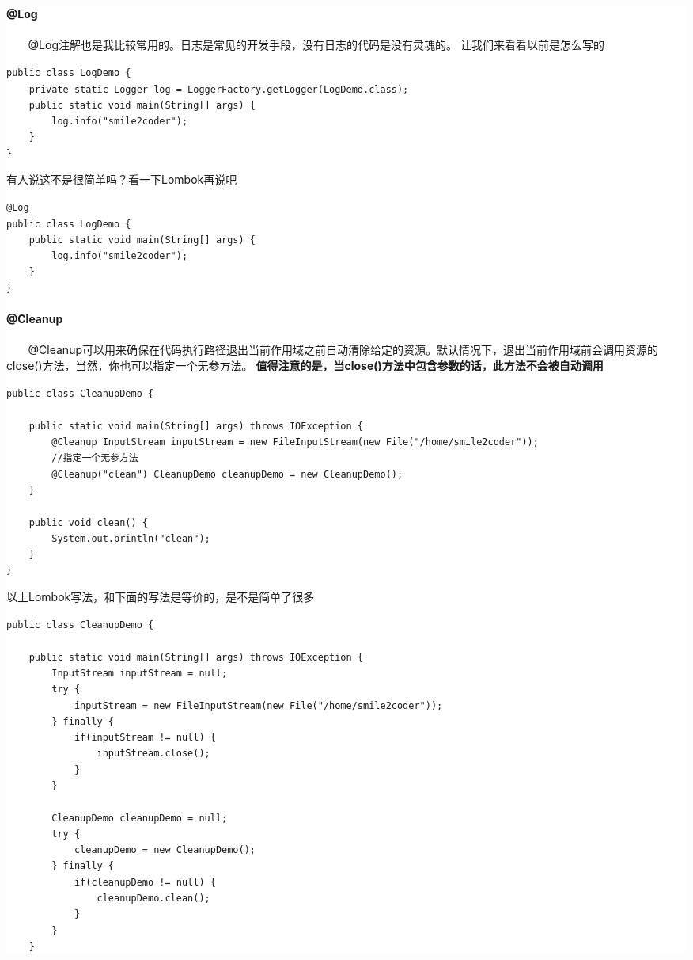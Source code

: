 #### @Log
&nbsp;&nbsp;&nbsp;&nbsp;&nbsp;&nbsp;
@Log注解也是我比较常用的。日志是常见的开发手段，没有日志的代码是没有灵魂的。
让我们来看看以前是怎么写的

```
public class LogDemo {
    private static Logger log = LoggerFactory.getLogger(LogDemo.class);
    public static void main(String[] args) {
        log.info("smile2coder");
    }
}
```
有人说这不是很简单吗？看一下Lombok再说吧

```
@Log
public class LogDemo {
    public static void main(String[] args) {
        log.info("smile2coder");
    }
}
```
#### @Cleanup
&nbsp;&nbsp;&nbsp;&nbsp;&nbsp;&nbsp;
@Cleanup可以用来确保在代码执行路径退出当前作用域之前自动清除给定的资源。默认情况下，退出当前作用域前会调用资源的close()方法，当然，你也可以指定一个无参方法。
**值得注意的是，当close()方法中包含参数的话，此方法不会被自动调用**

```
public class CleanupDemo {

    public static void main(String[] args) throws IOException {
        @Cleanup InputStream inputStream = new FileInputStream(new File("/home/smile2coder"));
        //指定一个无参方法
        @Cleanup("clean") CleanupDemo cleanupDemo = new CleanupDemo();
    }

    public void clean() {
        System.out.println("clean");
    }
}
```
以上Lombok写法，和下面的写法是等价的，是不是简单了很多
```
public class CleanupDemo {

    public static void main(String[] args) throws IOException {
        InputStream inputStream = null;
        try {
            inputStream = new FileInputStream(new File("/home/smile2coder"));
        } finally {
            if(inputStream != null) {
                inputStream.close();
            }
        }

        CleanupDemo cleanupDemo = null;
        try {
            cleanupDemo = new CleanupDemo();
        } finally {
            if(cleanupDemo != null) {
                cleanupDemo.clean();
            }
        }
    }
```